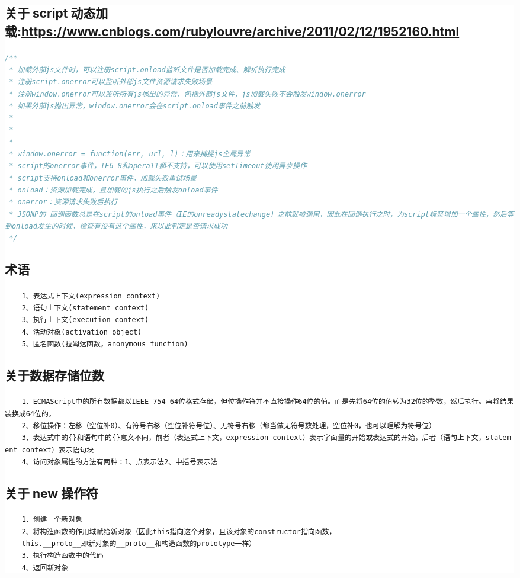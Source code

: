 ## 关于 script 动态加载:https://www.cnblogs.com/rubylouvre/archive/2011/02/12/1952160.html

```js
/**
 * 加载外部js文件时，可以注册script.onload监听文件是否加载完成、解析执行完成
 * 注册script.onerror可以监听外部js文件资源请求失败场景
 * 注册window.onerror可以监听所有js抛出的异常，包括外部js文件，js加载失败不会触发window.onerror
 * 如果外部js抛出异常，window.onerror会在script.onload事件之前触发
 *
 *
 *
 * window.onerror = function(err, url, l)：用来捕捉js全局异常
 * script的onerror事件，IE6-8和opera11都不支持，可以使用setTimeout使用异步操作
 * script支持onload和onerror事件，加载失败重试场景
 * onload：资源加载完成，且加载的js执行之后触发onload事件
 * onerror：资源请求失败后执行
 * JSONP的 回调函数总是在script的onload事件（IE的onreadystatechange）之前就被调用，因此在回调执行之时，为script标签增加一个属性，然后等到onload发生的时候，检查有没有这个属性，来以此判定是否请求成功
 */
```

## 术语

```
    1、表达式上下文(expression context)
    2、语句上下文(statement context)
    3、执行上下文(execution context)
    4、活动对象(activation object)
    5、匿名函数(拉姆达函数，anonymous function)
```

## 关于数据存储位数

```
    1、ECMAScript中的所有数据都以IEEE-754 64位格式存储，但位操作符并不直接操作64位的值。而是先将64位的值转为32位的整数，然后执行。再将结果装换成64位的。
    2、移位操作：左移（空位补0）、有符号右移（空位补符号位）、无符号右移（都当做无符号数处理，空位补0，也可以理解为符号位）
    3、表达式中的{}和语句中的{}意义不同，前者（表达式上下文，expression context）表示字面量的开始或表达式的开始，后者（语句上下文，statement context）表示语句块
    4、访问对象属性的方法有两种：1、点表示法2、中括号表示法
```

## 关于 new 操作符

```
    1、创建一个新对象
    2、将构造函数的作用域赋给新对象（因此this指向这个对象，且该对象的constructor指向函数，
    this.__proto__即新对象的__proto__和构造函数的prototype一样）
    3、执行构造函数中的代码
    4、返回新对象
```
